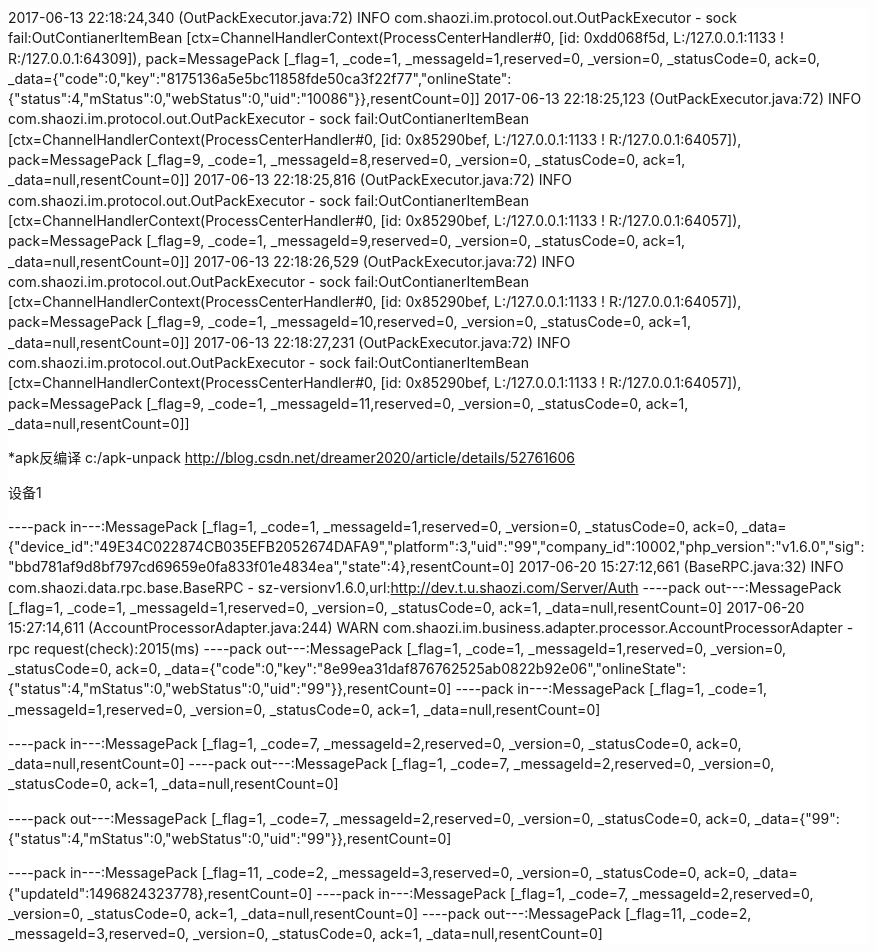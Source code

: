 
 2017-06-13 22:18:24,340 (OutPackExecutor.java:72) INFO  com.shaozi.im.protocol.out.OutPackExecutor - sock fail:OutContianerItemBean [ctx=ChannelHandlerContext(ProcessCenterHandler#0, [id: 0xdd068f5d, L:/127.0.0.1:1133 ! R:/127.0.0.1:64309]), pack=MessagePack [_flag=1, _code=1, _messageId=1,reserved=0, _version=0, _statusCode=0, ack=0, _data={"code":0,"key":"8175136a5e5bc11858fde50ca3f22f77","onlineState":{"status":4,"mStatus":0,"webStatus":0,"uid":"10086"}},resentCount=0]]
2017-06-13 22:18:25,123 (OutPackExecutor.java:72) INFO  com.shaozi.im.protocol.out.OutPackExecutor - sock fail:OutContianerItemBean [ctx=ChannelHandlerContext(ProcessCenterHandler#0, [id: 0x85290bef, L:/127.0.0.1:1133 ! R:/127.0.0.1:64057]), pack=MessagePack [_flag=9, _code=1, _messageId=8,reserved=0, _version=0, _statusCode=0, ack=1, _data=null,resentCount=0]]
2017-06-13 22:18:25,816 (OutPackExecutor.java:72) INFO  com.shaozi.im.protocol.out.OutPackExecutor - sock fail:OutContianerItemBean [ctx=ChannelHandlerContext(ProcessCenterHandler#0, [id: 0x85290bef, L:/127.0.0.1:1133 ! R:/127.0.0.1:64057]), pack=MessagePack [_flag=9, _code=1, _messageId=9,reserved=0, _version=0, _statusCode=0, ack=1, _data=null,resentCount=0]]
2017-06-13 22:18:26,529 (OutPackExecutor.java:72) INFO  com.shaozi.im.protocol.out.OutPackExecutor - sock fail:OutContianerItemBean [ctx=ChannelHandlerContext(ProcessCenterHandler#0, [id: 0x85290bef, L:/127.0.0.1:1133 ! R:/127.0.0.1:64057]), pack=MessagePack [_flag=9, _code=1, _messageId=10,reserved=0, _version=0, _statusCode=0, ack=1, _data=null,resentCount=0]]
2017-06-13 22:18:27,231 (OutPackExecutor.java:72) INFO  com.shaozi.im.protocol.out.OutPackExecutor - sock fail:OutContianerItemBean [ctx=ChannelHandlerContext(ProcessCenterHandler#0, [id: 0x85290bef, L:/127.0.0.1:1133 ! R:/127.0.0.1:64057]), pack=MessagePack [_flag=9, _code=1, _messageId=11,reserved=0, _version=0, _statusCode=0, ack=1, _data=null,resentCount=0]]

*apk反编译 c:/apk-unpack
 http://blog.csdn.net/dreamer2020/article/details/52761606

设备1

----pack in---:MessagePack [_flag=1, _code=1, _messageId=1,reserved=0, _version=0, _statusCode=0, ack=0, _data={"device_id":"49E34C022874CB035EFB2052674DAFA9","platform":3,"uid":"99","company_id":10002,"php_version":"v1.6.0","sig":"bbd781af9d8bf797cd69659e0fa833f01e4834ea","state":4},resentCount=0]
2017-06-20 15:27:12,661 (BaseRPC.java:32) INFO  com.shaozi.data.rpc.base.BaseRPC - sz-versionv1.6.0,url:http://dev.t.u.shaozi.com/Server/Auth
----pack out---:MessagePack [_flag=1, _code=1, _messageId=1,reserved=0, _version=0, _statusCode=0, ack=1, _data=null,resentCount=0]
2017-06-20 15:27:14,611 (AccountProcessorAdapter.java:244) WARN  com.shaozi.im.business.adapter.processor.AccountProcessorAdapter - rpc request(check):2015(ms)
----pack out---:MessagePack [_flag=1, _code=1, _messageId=1,reserved=0, _version=0, _statusCode=0, ack=0, _data={"code":0,"key":"8e99ea31daf876762525ab0822b92e06","onlineState":{"status":4,"mStatus":0,"webStatus":0,"uid":"99"}},resentCount=0]
----pack in---:MessagePack [_flag=1, _code=1, _messageId=1,reserved=0, _version=0, _statusCode=0, ack=1, _data=null,resentCount=0]

----pack in---:MessagePack [_flag=1, _code=7, _messageId=2,reserved=0, _version=0, _statusCode=0, ack=0, _data=null,resentCount=0]
----pack out---:MessagePack [_flag=1, _code=7, _messageId=2,reserved=0, _version=0, _statusCode=0, ack=1, _data=null,resentCount=0]

----pack out---:MessagePack [_flag=1, _code=7, _messageId=2,reserved=0, _version=0, _statusCode=0, ack=0, _data={"99":{"status":4,"mStatus":0,"webStatus":0,"uid":"99"}},resentCount=0]


----pack in---:MessagePack [_flag=11, _code=2, _messageId=3,reserved=0, _version=0, _statusCode=0, ack=0, _data={"updateId":1496824323778},resentCount=0]
----pack in---:MessagePack [_flag=1, _code=7, _messageId=2,reserved=0, _version=0, _statusCode=0, ack=1, _data=null,resentCount=0]
----pack out---:MessagePack [_flag=11, _code=2, _messageId=3,reserved=0, _version=0, _statusCode=0, ack=1, _data=null,resentCount=0]
